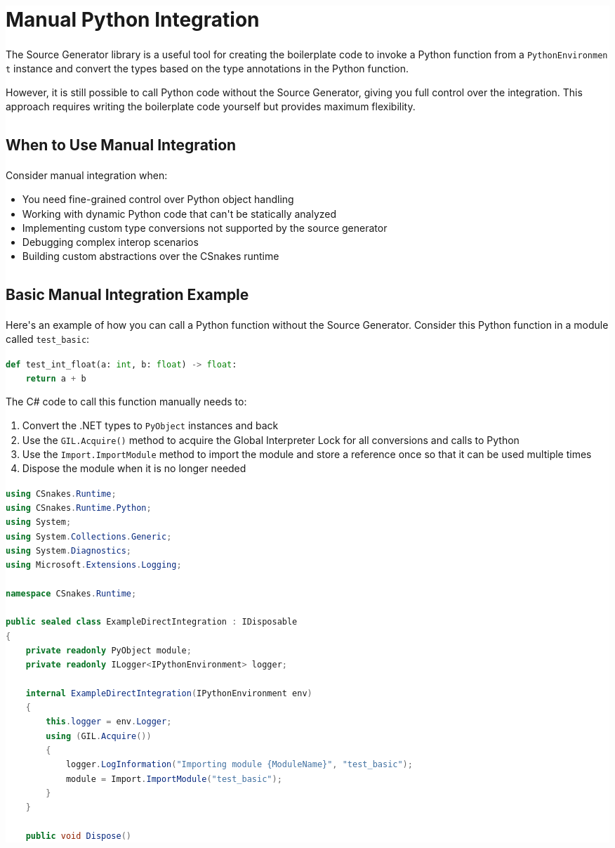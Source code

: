 # Manual Python Integration

The Source Generator library is a useful tool for creating the boilerplate code to invoke a Python function from a `PythonEnvironment` instance and convert the types based on the type annotations in the Python function.

However, it is still possible to call Python code without the Source Generator, giving you full control over the integration. This approach requires writing the boilerplate code yourself but provides maximum flexibility.

## When to Use Manual Integration

Consider manual integration when:

- You need fine-grained control over Python object handling
- Working with dynamic Python code that can't be statically analyzed
- Implementing custom type conversions not supported by the source generator
- Debugging complex interop scenarios
- Building custom abstractions over the CSnakes runtime

## Basic Manual Integration Example

Here's an example of how you can call a Python function without the Source Generator. Consider this Python function in a module called `test_basic`:

```python
def test_int_float(a: int, b: float) -> float:
    return a + b
```

The C# code to call this function manually needs to:

1. Convert the .NET types to `PyObject` instances and back
2. Use the `GIL.Acquire()` method to acquire the Global Interpreter Lock for all conversions and calls to Python
3. Use the `Import.ImportModule` method to import the module and store a reference once so that it can be used multiple times
4. Dispose the module when it is no longer needed

```csharp
using CSnakes.Runtime;
using CSnakes.Runtime.Python;
using System;
using System.Collections.Generic;
using System.Diagnostics;
using Microsoft.Extensions.Logging;

namespace CSnakes.Runtime;

public sealed class ExampleDirectIntegration : IDisposable
{
    private readonly PyObject module;
    private readonly ILogger<IPythonEnvironment> logger;

    internal ExampleDirectIntegration(IPythonEnvironment env)
    {
        this.logger = env.Logger;
        using (GIL.Acquire())
        {
            logger.LogInformation("Importing module {ModuleName}", "test_basic");
            module = Import.ImportModule("test_basic");
        }
    }

    public void Dispose()
```